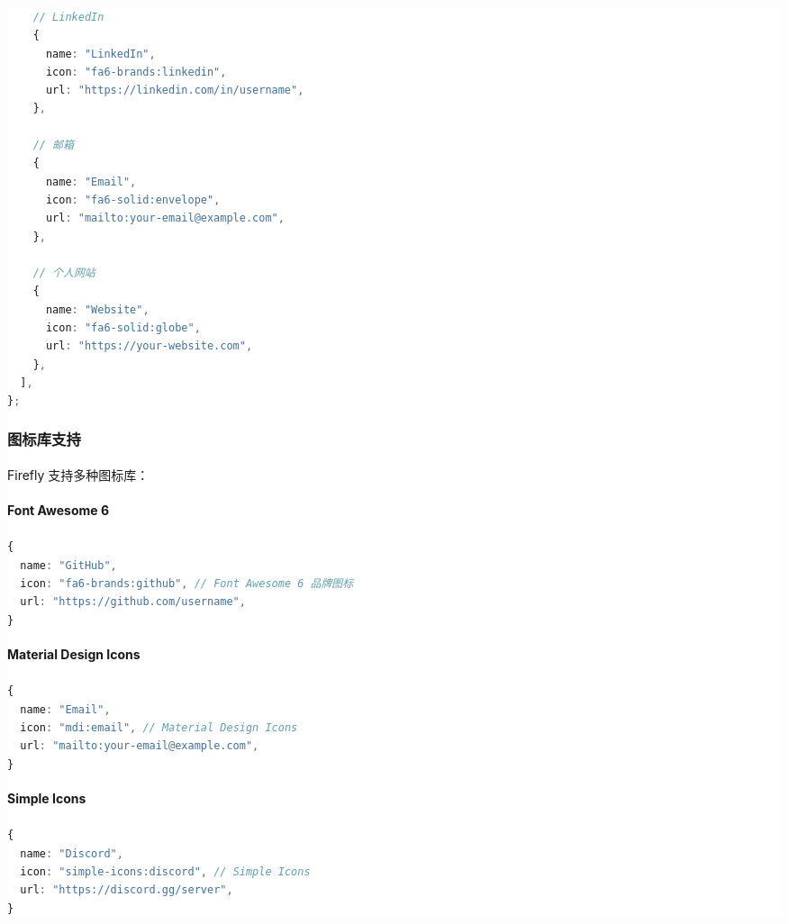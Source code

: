 ```typescript
    // LinkedIn
    {
      name: "LinkedIn",
      icon: "fa6-brands:linkedin",
      url: "https://linkedin.com/in/username",
    },
    
    // 邮箱
    {
      name: "Email",
      icon: "fa6-solid:envelope",
      url: "mailto:your-email@example.com",
    },
    
    // 个人网站
    {
      name: "Website",
      icon: "fa6-solid:globe",
      url: "https://your-website.com",
    },
  ],
};
```

### 图标库支持

Firefly 支持多种图标库：

#### Font Awesome 6
```typescript
{
  name: "GitHub",
  icon: "fa6-brands:github", // Font Awesome 6 品牌图标
  url: "https://github.com/username",
}
```

#### Material Design Icons
```typescript
{
  name: "Email",
  icon: "mdi:email", // Material Design Icons
  url: "mailto:your-email@example.com",
}
```

#### Simple Icons
```typescript
{
  name: "Discord",
  icon: "simple-icons:discord", // Simple Icons
  url: "https://discord.gg/server",
}
```
